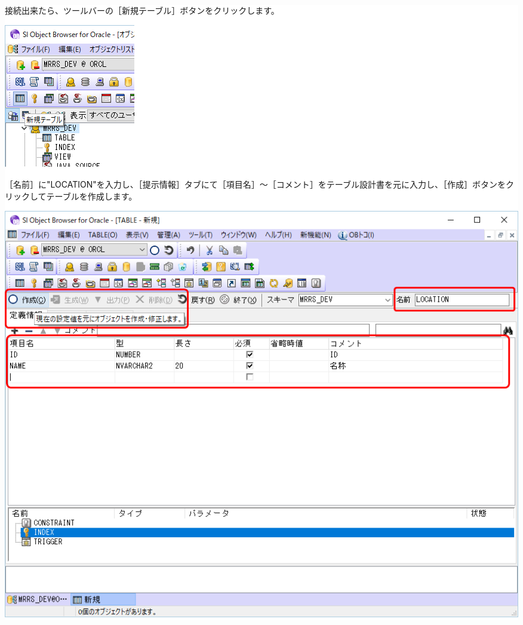 接続出来たら、ツールバーの［新規テーブル］ボタンをクリックします。

![新規テーブルボタンクリック](images/01-06.png)

［名前］に"LOCATION"を入力し、［提示情報］タブにて［項目名］～［コメント］をテーブル設計書を元に入力し、［作成］ボタンをクリックしてテーブルを作成します。

![テーブル定義情報入力](images/01-07.png)

